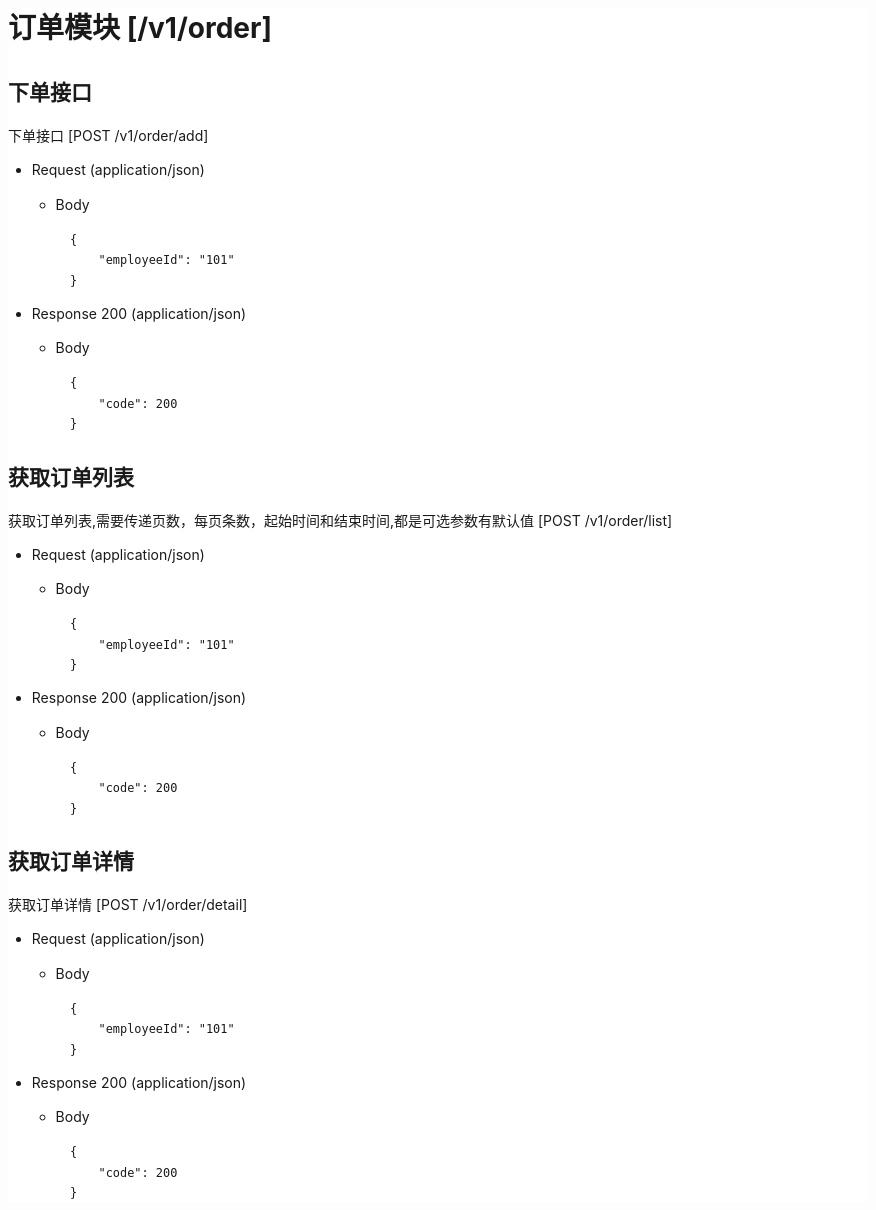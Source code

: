 # 订单模块 [/v1/order]

## 下单接口
下单接口 [POST /v1/order/add]


+ Request (application/json)
    + Body

            {
                "employeeId": "101"
            }

+ Response 200 (application/json)
    + Body

            {
                "code": 200
            }

## 获取订单列表
获取订单列表,需要传递页数，每页条数，起始时间和结束时间,都是可选参数有默认值 [POST /v1/order/list]


+ Request (application/json)
    + Body

            {
                "employeeId": "101"
            }

+ Response 200 (application/json)
    + Body

            {
                "code": 200
            }

## 获取订单详情
获取订单详情 [POST /v1/order/detail]


+ Request (application/json)
    + Body

            {
                "employeeId": "101"
            }

+ Response 200 (application/json)
    + Body

            {
                "code": 200
            }